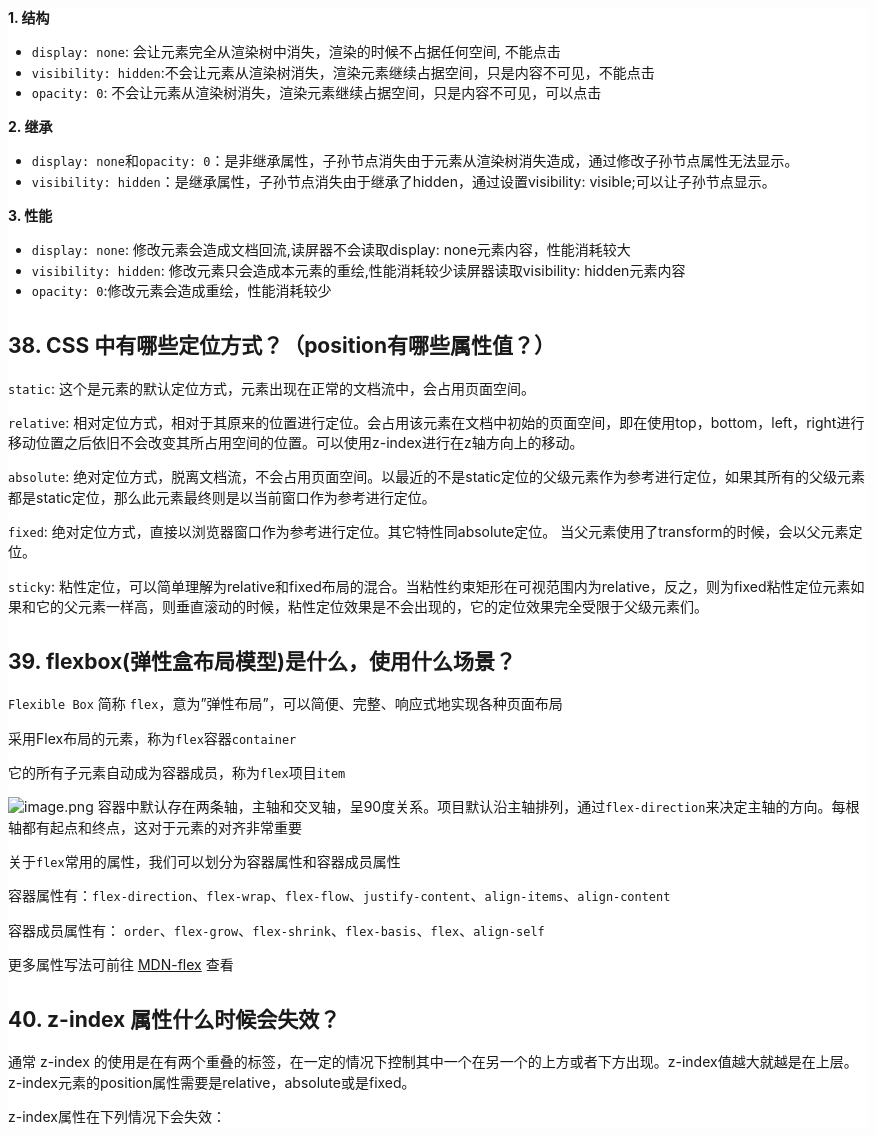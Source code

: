 **1. 结构**

- `display: none`: 会让元素完全从渲染树中消失，渲染的时候不占据任何空间, 不能点击
- `visibility: hidden`:不会让元素从渲染树消失，渲染元素继续占据空间，只是内容不可见，不能点击
- `opacity: 0`: 不会让元素从渲染树消失，渲染元素继续占据空间，只是内容不可见，可以点击

**2. 继承**

- `display: none`和`opacity: 0`：是非继承属性，子孙节点消失由于元素从渲染树消失造成，通过修改子孙节点属性无法显示。
- `visibility: hidden`：是继承属性，子孙节点消失由于继承了hidden，通过设置visibility: visible;可以让子孙节点显示。

**3. 性能**

- `display: none`: 修改元素会造成文档回流,读屏器不会读取display: none元素内容，性能消耗较大
- `visibility: hidden`: 修改元素只会造成本元素的重绘,性能消耗较少读屏器读取visibility: hidden元素内容
- `opacity: 0`:修改元素会造成重绘，性能消耗较少

## 38. CSS 中有哪些定位方式？（position有哪些属性值？）

`static`: 这个是元素的默认定位方式，元素出现在正常的文档流中，会占用页面空间。

`relative`: 相对定位方式，相对于其原来的位置进行定位。会占用该元素在文档中初始的页面空间，即在使用top，bottom，left，right进行移动位置之后依旧不会改变其所占用空间的位置。可以使用z-index进行在z轴方向上的移动。

`absolute`: 绝对定位方式，脱离文档流，不会占用页面空间。以最近的不是static定位的父级元素作为参考进行定位，如果其所有的父级元素都是static定位，那么此元素最终则是以当前窗口作为参考进行定位。

`fixed`: 绝对定位方式，直接以浏览器窗口作为参考进行定位。其它特性同absolute定位。 当父元素使用了transform的时候，会以父元素定位。

`sticky`: 粘性定位，可以简单理解为relative和fixed布局的混合。当粘性约束矩形在可视范围内为relative，反之，则为fixed粘性定位元素如果和它的父元素一样高，则垂直滚动的时候，粘性定位效果是不会出现的，它的定位效果完全受限于父级元素们。

## 39. flexbox(弹性盒布局模型)是什么，使用什么场景？

`Flexible Box` 简称 `flex`，意为”弹性布局”，可以简便、完整、响应式地实现各种页面布局

采用Flex布局的元素，称为`flex`容器`container`

它的所有子元素自动成为容器成员，称为`flex`项目`item`

![image.png](D:/%E6%96%87%E4%BB%B6/typora%E5%9B%BE%E7%89%87/9990e2d017034cea8396703ccc4d4b57tplv-k3u1fbpfcp-zoom-in-crop-mark1512000.webp) 容器中默认存在两条轴，主轴和交叉轴，呈90度关系。项目默认沿主轴排列，通过`flex-direction`来决定主轴的方向。每根轴都有起点和终点，这对于元素的对齐非常重要

关于`flex`常用的属性，我们可以划分为容器属性和容器成员属性

容器属性有：`flex-direction`、`flex-wrap`、`flex-flow`、`justify-content`、`align-items`、`align-content`

容器成员属性有： `order`、`flex-grow`、`flex-shrink`、`flex-basis`、`flex`、`align-self`

更多属性写法可前往 [MDN-flex](https://link.juejin.cn?target=https%3A%2F%2Fdeveloper.mozilla.org%2Fzh-CN%2Fdocs%2FWeb%2FCSS%2FCSS_Flexible_Box_Layout%2FBasic_Concepts_of_Flexbox) 查看

## 40. z-index 属性什么时候会失效？

通常 z-index 的使用是在有两个重叠的标签，在一定的情况下控制其中一个在另一个的上方或者下方出现。z-index值越大就越是在上层。z-index元素的position属性需要是relative，absolute或是fixed。

z-index属性在下列情况下会失效：
